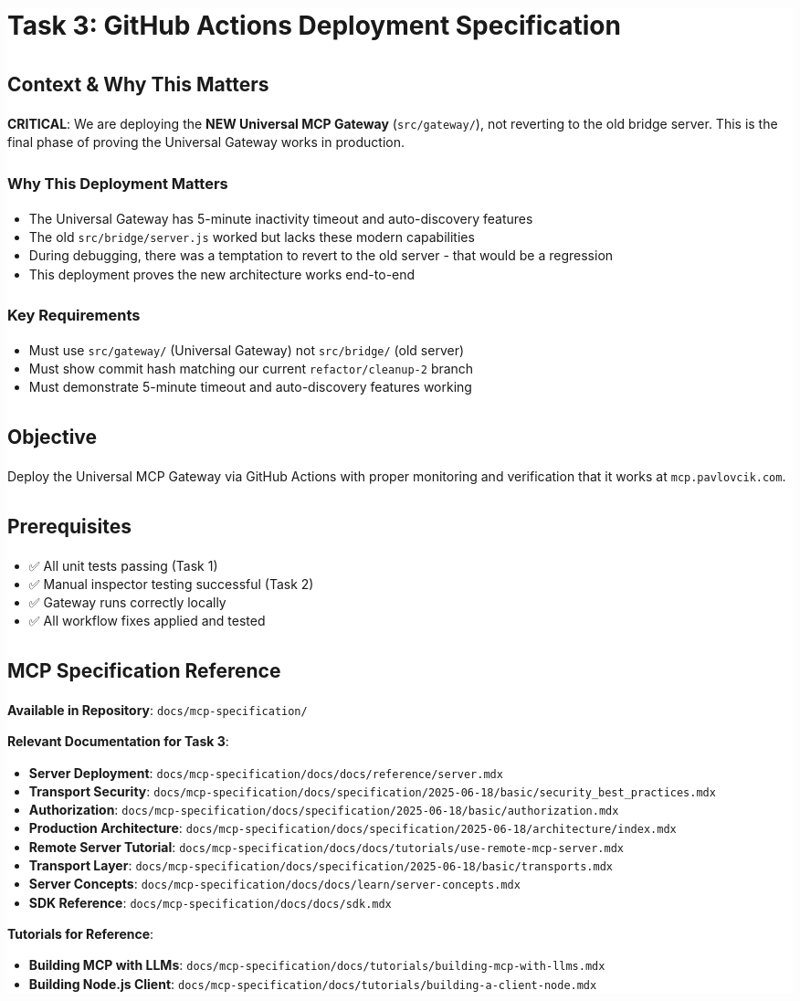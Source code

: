 # Task 3: GitHub Actions Deployment Specification

## Context & Why This Matters

**CRITICAL**: We are deploying the **NEW Universal MCP Gateway** (`src/gateway/`), not reverting to the old bridge server. This is the final phase of proving the Universal Gateway works in production.

### Why This Deployment Matters
- The Universal Gateway has 5-minute inactivity timeout and auto-discovery features
- The old `src/bridge/server.js` worked but lacks these modern capabilities
- During debugging, there was a temptation to revert to the old server - that would be a regression
- This deployment proves the new architecture works end-to-end

### Key Requirements
- Must use `src/gateway/` (Universal Gateway) not `src/bridge/` (old server)
- Must show commit hash matching our current `refactor/cleanup-2` branch
- Must demonstrate 5-minute timeout and auto-discovery features working

## Objective
Deploy the Universal MCP Gateway via GitHub Actions with proper monitoring and verification that it works at `mcp.pavlovcik.com`.

## Prerequisites
- ✅ All unit tests passing (Task 1)
- ✅ Manual inspector testing successful (Task 2)  
- ✅ Gateway runs correctly locally
- ✅ All workflow fixes applied and tested

## MCP Specification Reference

**Available in Repository**: `docs/mcp-specification/`

**Relevant Documentation for Task 3**:
- **Server Deployment**: `docs/mcp-specification/docs/docs/reference/server.mdx`
- **Transport Security**: `docs/mcp-specification/docs/specification/2025-06-18/basic/security_best_practices.mdx`
- **Authorization**: `docs/mcp-specification/docs/specification/2025-06-18/basic/authorization.mdx`
- **Production Architecture**: `docs/mcp-specification/docs/specification/2025-06-18/architecture/index.mdx`
- **Remote Server Tutorial**: `docs/mcp-specification/docs/docs/tutorials/use-remote-mcp-server.mdx`
- **Transport Layer**: `docs/mcp-specification/docs/specification/2025-06-18/basic/transports.mdx`
- **Server Concepts**: `docs/mcp-specification/docs/docs/learn/server-concepts.mdx`
- **SDK Reference**: `docs/mcp-specification/docs/docs/sdk.mdx`

**Tutorials for Reference**:
- **Building MCP with LLMs**: `docs/mcp-specification/docs/tutorials/building-mcp-with-llms.mdx`
- **Building Node.js Client**: `docs/mcp-specification/docs/tutorials/building-a-client-node.mdx`
